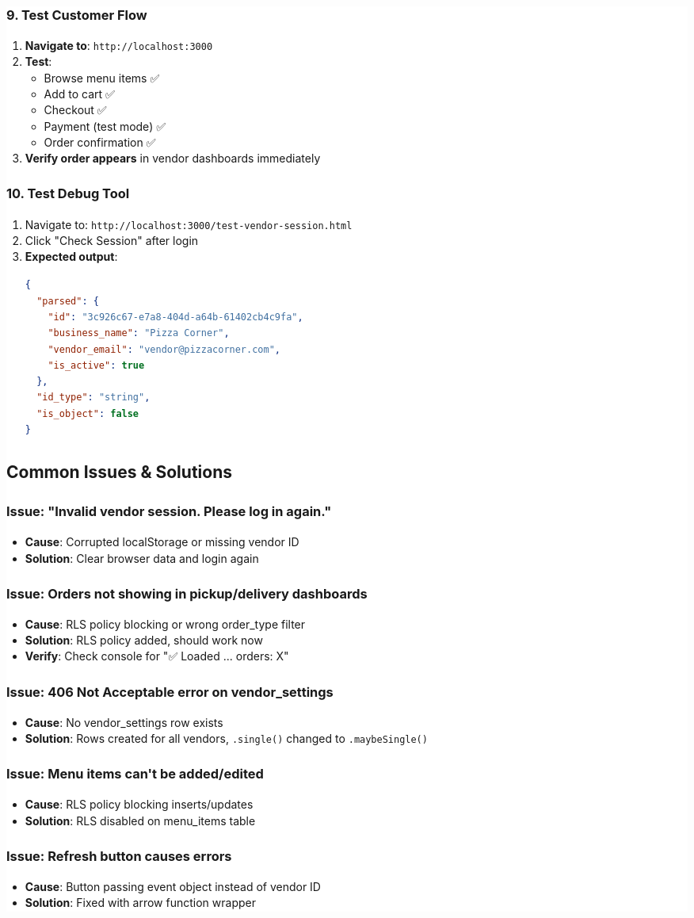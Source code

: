 ### 9. Test Customer Flow
1. **Navigate to**: `http://localhost:3000`
2. **Test**:
   - Browse menu items ✅
   - Add to cart ✅
   - Checkout ✅
   - Payment (test mode) ✅
   - Order confirmation ✅
3. **Verify order appears** in vendor dashboards immediately

### 10. Test Debug Tool
1. Navigate to: `http://localhost:3000/test-vendor-session.html`
2. Click "Check Session" after login
3. **Expected output**:
   ```json
   {
     "parsed": {
       "id": "3c926c67-e7a8-404d-a64b-61402cb4c9fa",
       "business_name": "Pizza Corner",
       "vendor_email": "vendor@pizzacorner.com",
       "is_active": true
     },
     "id_type": "string",
     "is_object": false
   }
   ```

## Common Issues & Solutions

### Issue: "Invalid vendor session. Please log in again."
- **Cause**: Corrupted localStorage or missing vendor ID
- **Solution**: Clear browser data and login again

### Issue: Orders not showing in pickup/delivery dashboards
- **Cause**: RLS policy blocking or wrong order_type filter
- **Solution**: RLS policy added, should work now
- **Verify**: Check console for "✅ Loaded ... orders: X"

### Issue: 406 Not Acceptable error on vendor_settings
- **Cause**: No vendor_settings row exists
- **Solution**: Rows created for all vendors, `.single()` changed to `.maybeSingle()`

### Issue: Menu items can't be added/edited
- **Cause**: RLS policy blocking inserts/updates
- **Solution**: RLS disabled on menu_items table

### Issue: Refresh button causes errors
- **Cause**: Button passing event object instead of vendor ID
- **Solution**: Fixed with arrow function wrapper

